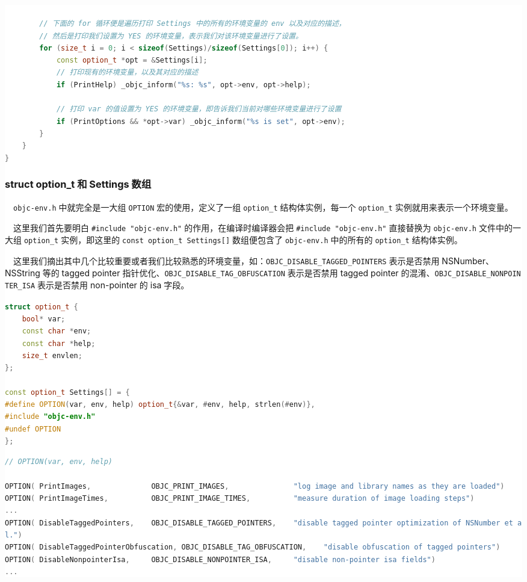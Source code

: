 ```c++
        
        // 下面的 for 循环便是遍历打印 Settings 中的所有的环境变量的 env 以及对应的描述，
        // 然后是打印我们设置为 YES 的环境变量，表示我们对该环境变量进行了设置。
        for (size_t i = 0; i < sizeof(Settings)/sizeof(Settings[0]); i++) {
            const option_t *opt = &Settings[i];
            // 打印现有的环境变量，以及其对应的描述
            if (PrintHelp) _objc_inform("%s: %s", opt->env, opt->help);
            
            // 打印 var 的值设置为 YES 的环境变量，即告诉我们当前对哪些环境变量进行了设置
            if (PrintOptions && *opt->var) _objc_inform("%s is set", opt->env);
        }
    }
}
```

### struct option_t 和 Settings 数组

&emsp;`objc-env.h` 中就完全是一大组 `OPTION` 宏的使用，定义了一组 `option_t` 结构体实例，每一个 `option_t` 实例就用来表示一个环境变量。

&emsp;这里我们首先要明白 `#include "objc-env.h"` 的作用，在编译时编译器会把  `#include "objc-env.h"` 直接替换为 `objc-env.h` 文件中的一大组  `option_t` 实例，即这里的 `const option_t Settings[]` 数组便包含了 `objc-env.h` 中的所有的 `option_t` 结构体实例。

&emsp;这里我们摘出其中几个比较重要或者我们比较熟悉的环境变量，如：`OBJC_DISABLE_TAGGED_POINTERS` 表示是否禁用 NSNumber、NSString 等的 tagged pointer 指针优化、`OBJC_DISABLE_TAG_OBFUSCATION` 表示是否禁用 tagged pointer 的混淆、`OBJC_DISABLE_NONPOINTER_ISA` 表示是否禁用 non-pointer 的 isa 字段。

```c++
struct option_t {
    bool* var;
    const char *env;
    const char *help;
    size_t envlen;
};

const option_t Settings[] = {
#define OPTION(var, env, help) option_t{&var, #env, help, strlen(#env)}, 
#include "objc-env.h"
#undef OPTION
};
```

```c++
// OPTION(var, env, help)

OPTION( PrintImages,              OBJC_PRINT_IMAGES,               "log image and library names as they are loaded")
OPTION( PrintImageTimes,          OBJC_PRINT_IMAGE_TIMES,          "measure duration of image loading steps")
...
OPTION( DisableTaggedPointers,    OBJC_DISABLE_TAGGED_POINTERS,    "disable tagged pointer optimization of NSNumber et al.") 
OPTION( DisableTaggedPointerObfuscation, OBJC_DISABLE_TAG_OBFUSCATION,    "disable obfuscation of tagged pointers")
OPTION( DisableNonpointerIsa,     OBJC_DISABLE_NONPOINTER_ISA,     "disable non-pointer isa fields")
...
```
